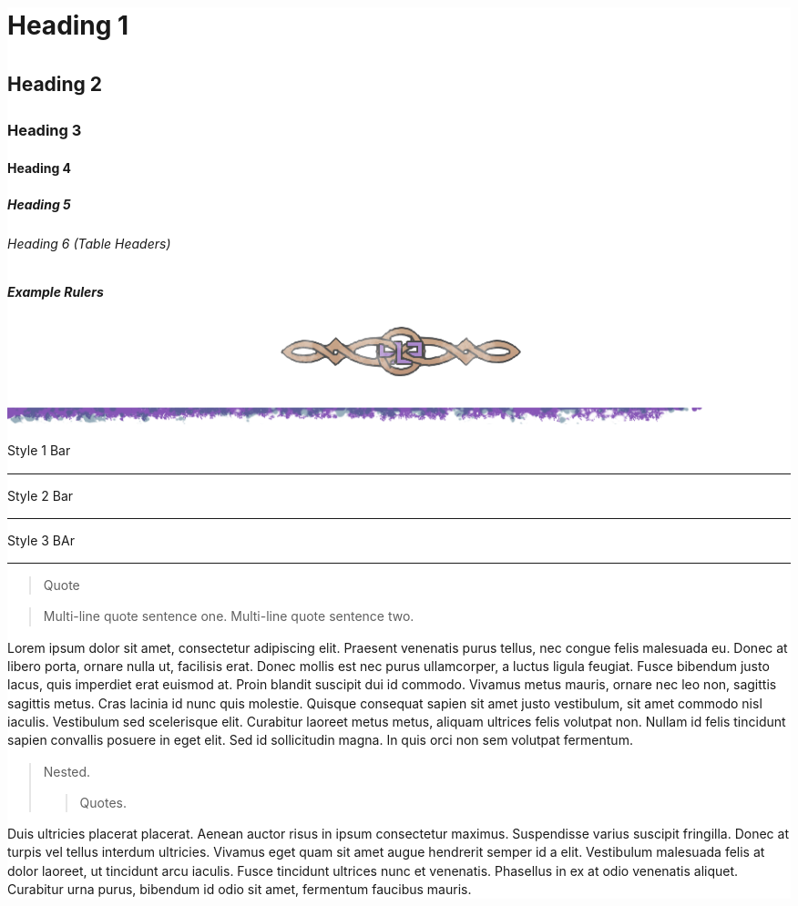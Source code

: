 # Heading 1
## Heading 2
### Heading 3
#### Heading 4
##### Heading 5
###### Heading 6 (Table Headers)

##### Example Rulers

![img_center](https://raw.githubusercontent.com/Tougher-Together-DnD/default-game-assets/refs/heads/main/templates/themes/default/horizontal-center-design.png)

![ruler-left](https://raw.githubusercontent.com/Tougher-Together-DnD/default-game-assets/refs/heads/main/templates/themes/default/horizontal-ruler.png)

Style 1 Bar

---

Style 2 Bar
___

Style 3 BAr
***

> Quote

> Multi-line quote sentence one.
> Multi-line quote sentence two.

Lorem ipsum dolor sit amet, consectetur adipiscing elit. Praesent venenatis purus tellus, nec congue felis malesuada eu. Donec at libero porta, ornare nulla ut, facilisis erat. Donec mollis est nec purus ullamcorper, a luctus ligula feugiat. Fusce bibendum justo lacus, quis imperdiet erat euismod at. Proin blandit suscipit dui id commodo. Vivamus metus mauris, ornare nec leo non, sagittis sagittis metus. Cras lacinia id nunc quis molestie. Quisque consequat sapien sit amet justo vestibulum, sit amet commodo nisl iaculis. Vestibulum sed scelerisque elit. Curabitur laoreet metus metus, aliquam ultrices felis volutpat non. Nullam id felis tincidunt sapien convallis posuere in eget elit. Sed id sollicitudin magna. In quis orci non sem volutpat fermentum.

> Nested.
> > Quotes.

Duis ultricies placerat placerat. Aenean auctor risus in ipsum consectetur maximus. Suspendisse varius suscipit fringilla. Donec at turpis vel tellus interdum ultricies. Vivamus eget quam sit amet augue hendrerit semper id a elit. Vestibulum malesuada felis at dolor laoreet, ut tincidunt arcu iaculis. Fusce tincidunt ultrices nunc et venenatis. Phasellus in ex at odio venenatis aliquet. Curabitur urna purus, bibendum id odio sit amet, fermentum faucibus mauris. 
